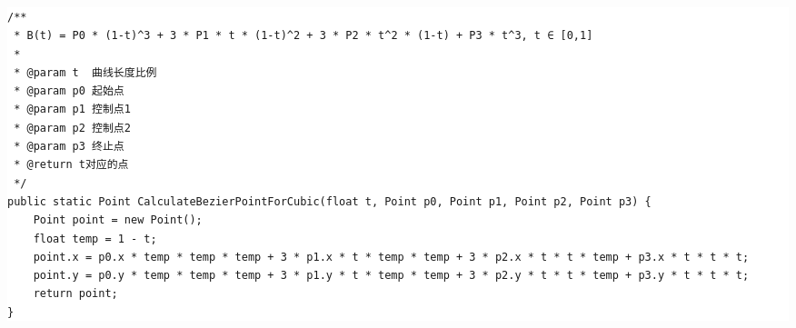     /**
     * B(t) = P0 * (1-t)^3 + 3 * P1 * t * (1-t)^2 + 3 * P2 * t^2 * (1-t) + P3 * t^3, t ∈ [0,1]
     *
     * @param t  曲线长度比例
     * @param p0 起始点
     * @param p1 控制点1
     * @param p2 控制点2
     * @param p3 终止点
     * @return t对应的点
     */
    public static Point CalculateBezierPointForCubic(float t, Point p0, Point p1, Point p2, Point p3) {
        Point point = new Point();
        float temp = 1 - t;
        point.x = p0.x * temp * temp * temp + 3 * p1.x * t * temp * temp + 3 * p2.x * t * t * temp + p3.x * t * t * t;
        point.y = p0.y * temp * temp * temp + 3 * p1.y * t * temp * temp + 3 * p2.y * t * t * temp + p3.y * t * t * t;
        return point;
    }
